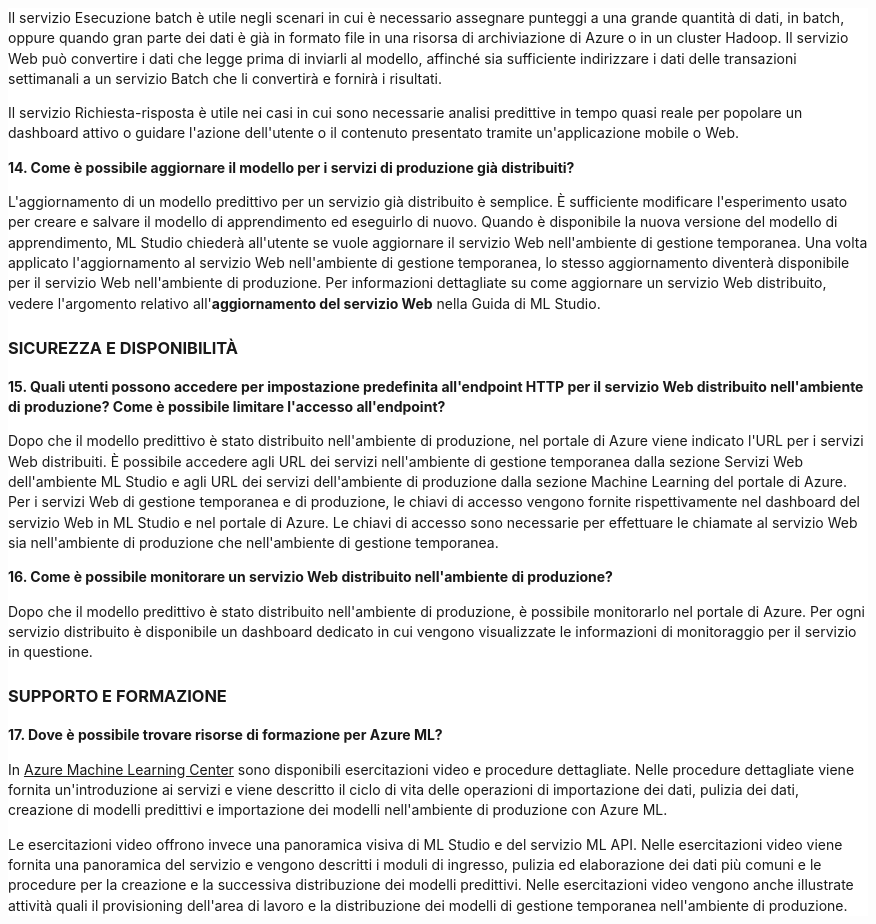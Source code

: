 Il servizio Esecuzione batch è utile negli scenari in cui è necessario assegnare punteggi a una grande quantità di dati, in batch, oppure quando gran parte dei dati è già in formato file in una risorsa di archiviazione di Azure o in un cluster Hadoop. Il servizio Web può convertire i dati che legge prima di inviarli al modello, affinché sia sufficiente indirizzare i dati delle transazioni settimanali a un servizio Batch che li convertirà e fornirà i risultati.

Il servizio Richiesta-risposta è utile nei casi in cui sono necessarie analisi predittive in tempo quasi reale per popolare un dashboard attivo o guidare l'azione dell'utente o il contenuto presentato tramite un'applicazione mobile o Web.

**14. Come è possibile aggiornare il modello per i servizi di produzione già distribuiti?**

L'aggiornamento di un modello predittivo per un servizio già distribuito è semplice. È sufficiente modificare l'esperimento usato per creare e salvare il modello di apprendimento ed eseguirlo di nuovo. Quando è disponibile la nuova versione del modello di apprendimento, ML Studio chiederà all'utente se vuole aggiornare il servizio Web nell'ambiente di gestione temporanea. Una volta applicato l'aggiornamento al servizio Web nell'ambiente di gestione temporanea, lo stesso aggiornamento diventerà disponibile per il servizio Web nell'ambiente di produzione. Per informazioni dettagliate su come aggiornare un servizio Web distribuito, vedere l'argomento relativo all'**aggiornamento del servizio Web** nella Guida di ML Studio.

### SICUREZZA E DISPONIBILITÀ

**15. Quali utenti possono accedere per impostazione predefinita all'endpoint HTTP per il servizio Web distribuito nell'ambiente di produzione? Come è possibile limitare l'accesso all'endpoint?**

Dopo che il modello predittivo è stato distribuito nell'ambiente di produzione, nel portale di Azure viene indicato l'URL per i servizi Web distribuiti. È possibile accedere agli URL dei servizi nell'ambiente di gestione temporanea dalla sezione Servizi Web dell'ambiente ML Studio e agli URL dei servizi dell'ambiente di produzione dalla sezione Machine Learning del portale di Azure. Per i servizi Web di gestione temporanea e di produzione, le chiavi di accesso vengono fornite rispettivamente nel dashboard del servizio Web in ML Studio e nel portale di Azure. Le chiavi di accesso sono necessarie per effettuare le chiamate al servizio Web sia nell'ambiente di produzione che nell'ambiente di gestione temporanea.

**16. Come è possibile monitorare un servizio Web distribuito nell'ambiente di produzione?**

Dopo che il modello predittivo è stato distribuito nell'ambiente di produzione, è possibile monitorarlo nel portale di Azure. Per ogni servizio distribuito è disponibile un dashboard dedicato in cui vengono visualizzate le informazioni di monitoraggio per il servizio in questione.

### SUPPORTO E FORMAZIONE

**17. Dove è possibile trovare risorse di formazione per Azure ML?**

In [Azure Machine Learning Center][Azure Machine Learning Center] sono disponibili esercitazioni video e procedure dettagliate. Nelle procedure dettagliate viene fornita un'introduzione ai servizi e viene descritto il ciclo di vita delle operazioni di importazione dei dati, pulizia dei dati, creazione di modelli predittivi e importazione dei modelli nell'ambiente di produzione con Azure ML.

Le esercitazioni video offrono invece una panoramica visiva di ML Studio e del servizio ML API. Nelle esercitazioni video viene fornita una panoramica del servizio e vengono descritti i moduli di ingresso, pulizia ed elaborazione dei dati più comuni e le procedure per la creazione e la successiva distribuzione dei modelli predittivi. Nelle esercitazioni video vengono anche illustrate attività quali il provisioning dell'area di lavoro e la distribuzione dei modelli di gestione temporanea nell'ambiente di produzione.


  [introduzione]: http://go.microsoft.com/fwlink/?LinkId=404226
  [Azure Machine Learning Center]: http://azure.microsoft.com/it-it/documentation/services/machine-learning/
  [http://azure.microsoft.com/it-it/pricing/details/machine-learning/]: http://azure.microsoft.com/it-it/pricing/details/machine-learning/
  [http://azure.microsoft.com/it-it/pricing/free-trial-faq/]: http://azure.microsoft.com/it-it/pricing/free-trial-faq/
  [forum con i commenti e suggerimenti degli utenti]: http://go.microsoft.com/fwlink/?LinkId=404231
  [forum dei commenti e suggerimenti degli utenti]: https://windowsazure.uservoice.com/forums/257792-machine-learning
  [http://azure.microsoft.com/it-it/support/options/]: http://azure.microsoft.com/it-it/support/options/
  [forum di Azure]: http://social.msdn.microsoft.com/Forums/windowsazure/it-it/home?forum=MachineLearning